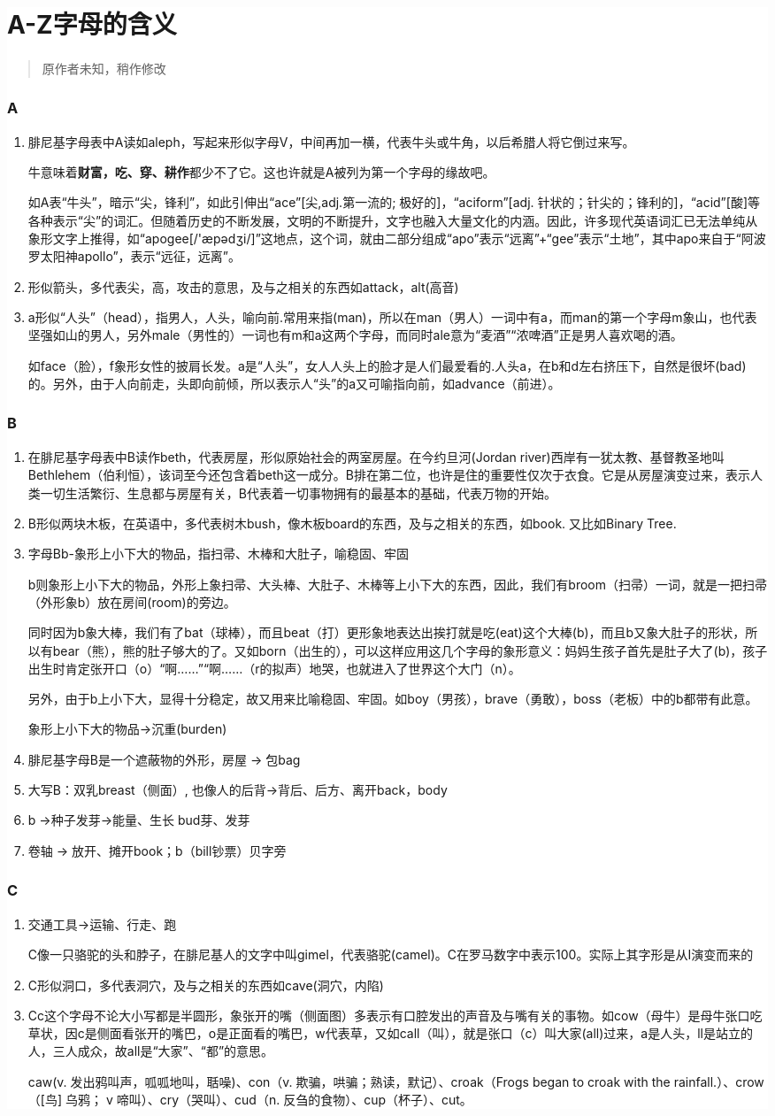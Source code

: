 # A-Z字母的含义



> 原作者未知，稍作修改

### A

1. 腓尼基字母表中A读如aleph，写起来形似字母V，中间再加一横，代表牛头或牛角，以后希腊人将它倒过来写。

   牛意味着**财富，吃、穿、耕作**都少不了它。这也许就是A被列为第一个字母的缘故吧。

   如A表“牛头”，暗示“尖，锋利”，如此引伸出“ace”\[尖,adj.第一流的; 极好的\]，“aciform”\[adj. 针状的；针尖的；锋利的\]，“acid”\[酸\]等各种表示“尖”的词汇。但随着历史的不断发展，文明的不断提升，文字也融入大量文化的内涵。因此，许多现代英语词汇已无法单纯从象形文字上推得，如“apogee\[/'æpədʒi/\]”这地点，这个词，就由二部分组成“apo”表示“远离”+“gee”表示“土地”，其中apo来自于“阿波罗太阳神apollo”，表示“远征，远离”。

2. 形似箭头，多代表尖，高，攻击的意思，及与之相关的东西如attack，alt\(高音\)
3. a形似“人头”（head），指男人，人头，喻向前.常用来指\(man\)，所以在man（男人）一词中有a，而man的第一个字母m象山，也代表坚强如山的男人，另外male（男性的）一词也有m和a这两个字母，而同时ale意为“麦酒”“浓啤酒”正是男人喜欢喝的酒。

   如face（脸），f象形女性的披肩长发。a是“人头”，女人人头上的脸才是人们最爱看的.人头a，在b和d左右挤压下，自然是很坏\(bad\)的。另外，由于人向前走，头即向前倾，所以表示人“头”的a又可喻指向前，如advance（前进）。

### B

1. 在腓尼基字母表中B读作beth，代表房屋，形似原始社会的两室房屋。在今约旦河\(Jordan river\)西岸有一犹太教、基督教圣地叫Bethlehem（伯利恒），该词至今还包含着beth这一成分。B排在第二位，也许是住的重要性仅次于衣食。它是从房屋演变过来，表示人类一切生活繁衍、生息都与房屋有关，B代表着一切事物拥有的最基本的基础，代表万物的开始。
2. B形似两块木板，在英语中，多代表树木bush，像木板board的东西，及与之相关的东西，如book. 又比如Binary Tree.
3. 字母Bb-象形上小下大的物品，指扫帚、木棒和大肚子，喻稳固、牢固

   b则象形上小下大的物品，外形上象扫帚、大头棒、大肚子、木棒等上小下大的东西，因此，我们有broom（扫帚）一词，就是一把扫帚（外形象b）放在房间\(room\)的旁边。

   同时因为b象大棒，我们有了bat（球棒），而且beat（打）更形象地表达出挨打就是吃\(eat\)这个大棒\(b\)，而且b又象大肚子的形状，所以有bear（熊），熊的肚子够大的了。又如born（出生的），可以这样应用这几个字母的象形意义：妈妈生孩子首先是肚子大了\(b\)，孩子出生时肯定张开口（o）“啊……”“啊……（r的拟声）地哭，也就进入了世界这个大门（n）。

   另外，由于b上小下大，显得十分稳定，故又用来比喻稳固、牢固。如boy（男孩），brave（勇敢），boss（老板）中的b都带有此意。

   象形上小下大的物品-&gt;沉重\(burden\)

4. 腓尼基字母B是一个遮蔽物的外形，房屋 -&gt; 包bag
5. 大写B：双乳breast（侧面）, 也像人的后背-&gt;背后、后方、离开back，body
6. b -&gt;种子发芽-&gt;能量、生长 bud芽、发芽
7. 卷轴 -&gt; 放开、摊开book；b（bill钞票）贝字旁

### C

1. 交通工具-&gt;运输、行走、跑

   C像一只骆驼的头和脖子，在腓尼基人的文字中叫gimel，代表骆驼\(camel\)。C在罗马数字中表示100。实际上其字形是从I演变而来的

2. C形似洞口，多代表洞穴，及与之相关的东西如cave\(洞穴，内陷\)
3. Cc这个字母不论大小写都是半圆形，象张开的嘴（侧面图）多表示有口腔发出的声音及与嘴有关的事物。如cow（母牛）是母牛张口吃草状，因c是侧面看张开的嘴巴，o是正面看的嘴巴，w代表草，又如call（叫），就是张口（c）叫大家\(all\)过来，a是人头，ll是站立的人，三人成众，故all是“大家”、“都”的意思。

   caw\(v. 发出鸦叫声，呱呱地叫，聒噪\)、con（v. 欺骗，哄骗；熟读，默记）、croak（Frogs began to croak with the rainfall.）、crow（\[鸟\] 乌鸦； v 啼叫）、cry（哭叫）、cud（n. 反刍的食物）、cup（杯子）、cut。
